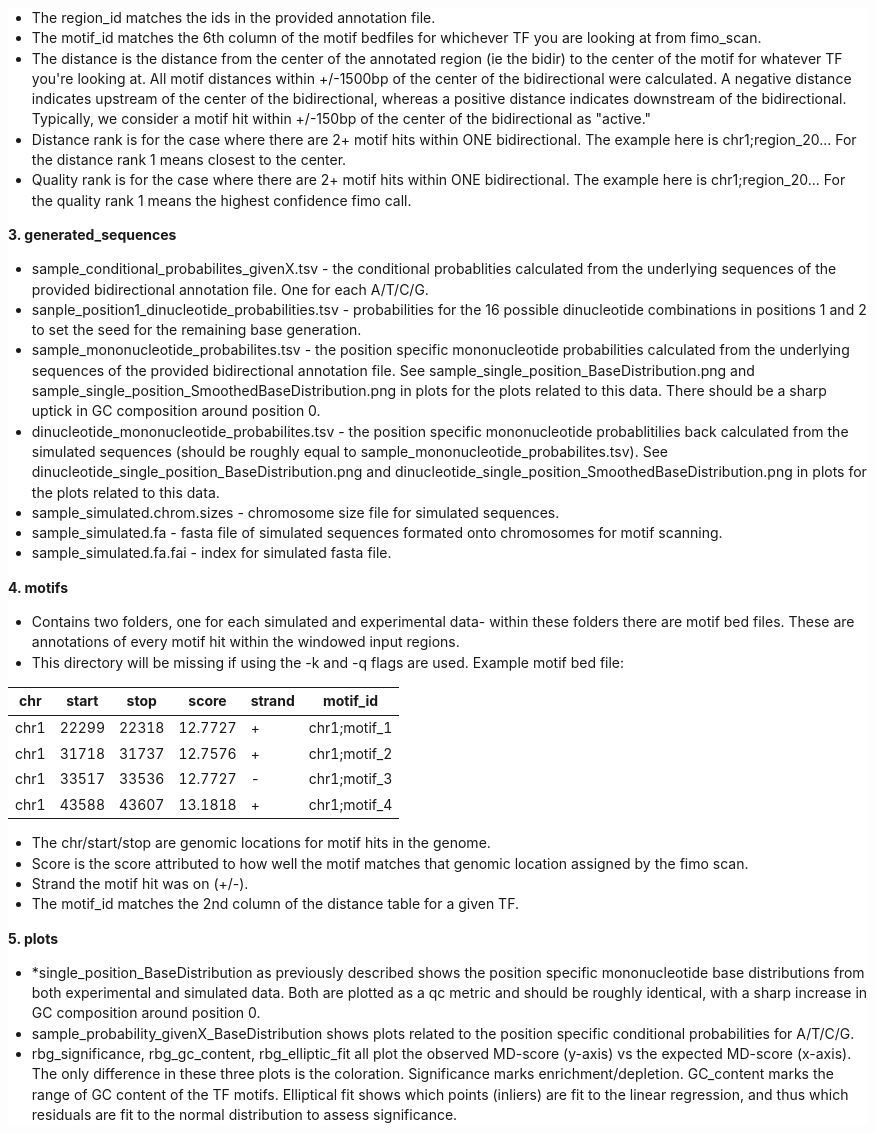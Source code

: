    - The region_id matches the ids in the provided annotation file.
   - The motif_id matches the 6th column of the motif bedfiles for whichever TF you are looking at from fimo_scan.
   - The distance is the distance from the center of the annotated region (ie the bidir) to the center of the motif for whatever TF you're looking at. All motif distances within +/-1500bp of the center of the bidirectional were calculated. A negative distance indicates upstream of the center of the bidirectional, whereas a positive distance indicates downstream of the bidirectional. Typically, we consider a motif hit within +/-150bp of the center of the bidirectional as "active."
   - Distance rank is for the case where there are 2+ motif hits within ONE bidirectional. The example here is chr1;region_20... For the distance rank 1 means closest to the center.
   - Quality rank is for the case where there are 2+ motif hits within ONE bidirectional. The example here is chr1;region_20... For the quality rank 1 means the highest confidence fimo call.

**3. generated_sequences**
   - sample_conditional_probabilites_givenX.tsv - the conditional probablities calculated from the underlying sequences of the provided bidirectional annotation file. One for each A/T/C/G.
   - sanple_position1_dinucleotide_probabilities.tsv - probabilities for the 16 possible dinucleotide combinations in positions 1 and 2 to set the seed for the remaining base generation.
   - sample_mononucleotide_probabilites.tsv - the position specific mononucleotide probabilities calculated from the underlying sequences of the provided bidirectional annotation file. See sample_single_position_BaseDistribution.png and sample_single_position_SmoothedBaseDistribution.png in plots for the plots related to this data. There should be a sharp uptick in GC composition around position 0.
   - dinucleotide_mononucleotide_probabilites.tsv - the position specific mononucleotide probablitilies back calculated from the simulated sequences (should be roughly equal to sample_mononucleotide_probabilites.tsv). See dinucleotide_single_position_BaseDistribution.png and dinucleotide_single_position_SmoothedBaseDistribution.png in plots for the plots related to this data.
   - sample_simulated.chrom.sizes - chromosome size file for simulated sequences.
   - sample_simulated.fa - fasta file of simulated sequences formated onto chromosomes for motif scanning.
   - sample_simulated.fa.fai - index for simulated fasta file.

**4. motifs**
   - Contains two folders, one for each simulated and experimental data- within these folders there are motif bed files. These are annotations of every motif hit within the windowed input regions.
   - This directory will be missing if using the -k and -q flags are used.
Example motif bed file:

| chr      | start     | stop | score | strand | motif_id |
| -------------- | ------------ | -------- | ------------- | ------------ |------------ |
| chr1 | 22299 | 22318       | 12.7727          | +            | chr1;motif_1 |
| chr1 | 31718 | 31737     | 12.7576             | +          | chr1;motif_2 |
| chr1 | 33517 | 33536     | 12.7727             | -            | chr1;motif_3 |
| chr1 | 43588 | 43607     | 13.1818             | +            | chr1;motif_4 |

   - The chr/start/stop are genomic locations for motif hits in the genome.
   - Score is the score attributed to how well the motif matches that genomic location assigned by the fimo scan.
   - Strand the motif hit was on (+/-).
   - The motif_id matches the 2nd column of the distance table for a given TF.

**5. plots**
   - *single_position_BaseDistribution as previously described shows the position specific mononucleotide base distributions from both experimental and simulated data. Both are plotted as a qc metric and should be roughly identical, with a sharp increase in GC composition around position 0.
   - sample_probability_givenX_BaseDistribution shows plots related to the position specific conditional probabilities for A/T/C/G.
   - rbg_significance, rbg_gc_content, rbg_elliptic_fit all plot the observed MD-score (y-axis) vs the expected MD-score (x-axis). The only difference in these three plots is the coloration. Significance marks enrichment/depletion. GC_content marks the range of GC content of the TF motifs. Elliptical fit shows which points (inliers) are fit to the linear regression, and thus which residuals are fit to the normal distribution to assess significance.
     
